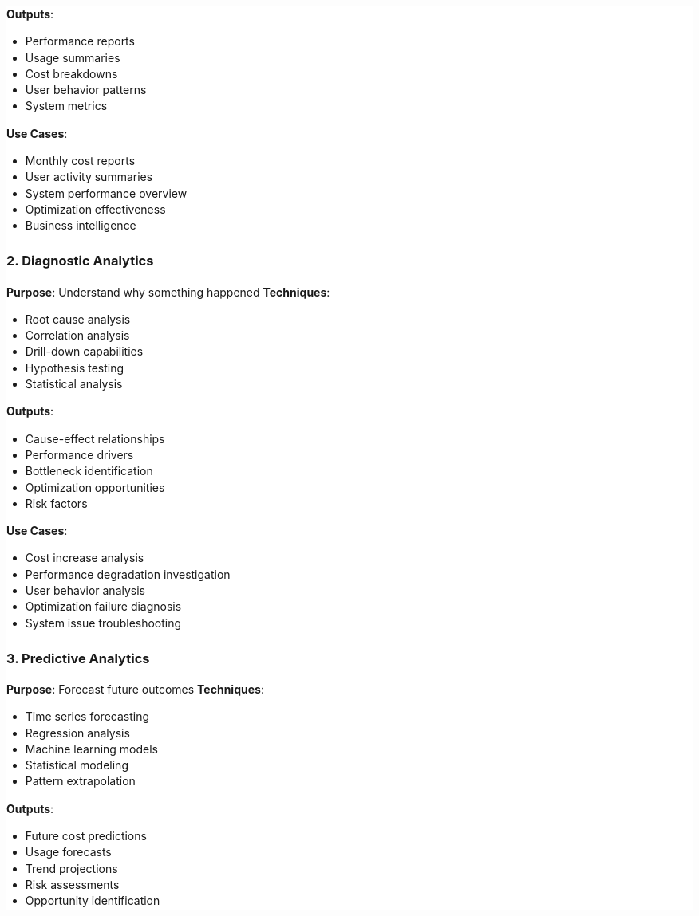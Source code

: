 **Outputs**:
- Performance reports
- Usage summaries
- Cost breakdowns
- User behavior patterns
- System metrics

**Use Cases**:
- Monthly cost reports
- User activity summaries
- System performance overview
- Optimization effectiveness
- Business intelligence

### 2. Diagnostic Analytics
**Purpose**: Understand why something happened
**Techniques**:
- Root cause analysis
- Correlation analysis
- Drill-down capabilities
- Hypothesis testing
- Statistical analysis

**Outputs**:
- Cause-effect relationships
- Performance drivers
- Bottleneck identification
- Optimization opportunities
- Risk factors

**Use Cases**:
- Cost increase analysis
- Performance degradation investigation
- User behavior analysis
- Optimization failure diagnosis
- System issue troubleshooting

### 3. Predictive Analytics
**Purpose**: Forecast future outcomes
**Techniques**:
- Time series forecasting
- Regression analysis
- Machine learning models
- Statistical modeling
- Pattern extrapolation

**Outputs**:
- Future cost predictions
- Usage forecasts
- Trend projections
- Risk assessments
- Opportunity identification
